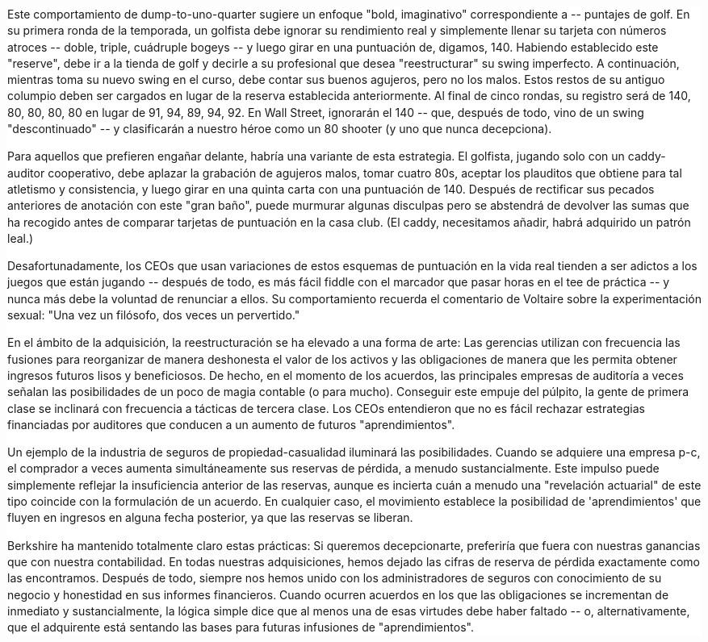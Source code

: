 

Este comportamiento de dump-to-uno-quarter sugiere un enfoque "bold, imaginativo" correspondiente a -- puntajes de golf. En su primera ronda de la temporada, un golfista debe ignorar su rendimiento real y simplemente llenar su tarjeta con números atroces -- doble, triple, cuádruple bogeys -- y luego girar en una puntuación de, digamos, 140. Habiendo establecido este "reserve", debe ir a la tienda de golf y decirle a su profesional que desea "reestructurar" su swing imperfecto. A continuación, mientras toma su nuevo swing en el curso, debe contar sus buenos agujeros, pero no los malos. Estos restos de su antiguo columpio deben ser cargados en lugar de la reserva establecida anteriormente. Al final de cinco rondas, su registro será de 140, 80, 80, 80, 80 en lugar de 91, 94, 89, 94, 92. En Wall Street, ignorarán el 140 -- que, después de todo, vino de un swing "descontinuado" -- y clasificarán a nuestro héroe como un 80 shooter (y uno que nunca decepciona).


Para aquellos que prefieren engañar delante, habría una variante de esta estrategia. El golfista, jugando solo con un caddy-auditor cooperativo, debe aplazar la grabación de agujeros malos, tomar cuatro 80s, aceptar los plauditos que obtiene para tal atletismo y consistencia, y luego girar en una quinta carta con una puntuación de 140. Después de rectificar sus pecados anteriores de anotación con este "gran baño", puede murmurar algunas disculpas pero se abstendrá de devolver las sumas que ha recogido antes de comparar tarjetas de puntuación en la casa club. (El caddy, necesitamos añadir, habrá adquirido un patrón leal.)


Desafortunadamente, los CEOs que usan variaciones de estos esquemas de puntuación en la vida real tienden a ser adictos a los juegos que están jugando -- después de todo, es más fácil fiddle con el marcador que pasar horas en el tee de práctica -- y nunca más debe la voluntad de renunciar a ellos. Su comportamiento recuerda el comentario de Voltaire sobre la experimentación sexual: "Una vez un filósofo, dos veces un pervertido."


En el ámbito de la adquisición, la reestructuración se ha elevado a una forma de arte: Las gerencias utilizan con frecuencia las fusiones para reorganizar de manera deshonesta el valor de los activos y las obligaciones de manera que les permita obtener ingresos futuros lisos y beneficiosos. De hecho, en el momento de los acuerdos, las principales empresas de auditoría a veces señalan las posibilidades de un poco de magia contable (o para mucho). Conseguir este empuje del púlpito, la gente de primera clase se inclinará con frecuencia a tácticas de tercera clase. Los CEOs entendieron que no es fácil rechazar estrategias financiadas por auditores que conducen a un aumento de futuros "aprendimientos".


Un ejemplo de la industria de seguros de propiedad-casualidad iluminará las posibilidades. Cuando se adquiere una empresa p-c, el comprador a veces aumenta simultáneamente sus reservas de pérdida, a menudo sustancialmente. Este impulso puede simplemente reflejar la insuficiencia anterior de las reservas, aunque es incierta cuán a menudo una "revelación actuarial" de este tipo coincide con la formulación de un acuerdo. En cualquier caso, el movimiento establece la posibilidad de 'aprendimientos' que fluyen en ingresos en alguna fecha posterior, ya que las reservas se liberan.


Berkshire ha mantenido totalmente claro estas prácticas: Si queremos decepcionarte, preferiría que fuera con nuestras ganancias que con nuestra contabilidad. En todas nuestras adquisiciones, hemos dejado las cifras de reserva de pérdida exactamente como las encontramos. Después de todo, siempre nos hemos unido con los administradores de seguros con conocimiento de su negocio y honestidad en sus informes financieros. Cuando ocurren acuerdos en los que las obligaciones se incrementan de inmediato y sustancialmente, la lógica simple dice que al menos una de esas virtudes debe haber faltado -- o, alternativamente, que el adquirente está sentando las bases para futuras infusiones de "aprendimientos".
